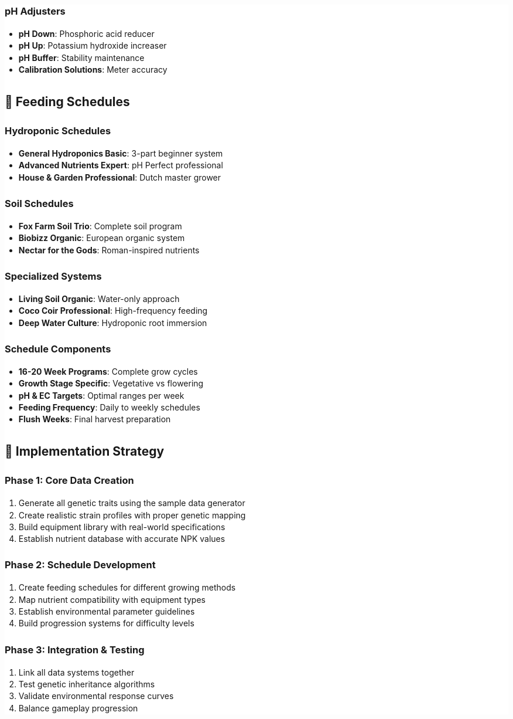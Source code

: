 ### pH Adjusters
- **pH Down**: Phosphoric acid reducer
- **pH Up**: Potassium hydroxide increaser
- **pH Buffer**: Stability maintenance
- **Calibration Solutions**: Meter accuracy

## 📅 Feeding Schedules

### Hydroponic Schedules
- **General Hydroponics Basic**: 3-part beginner system
- **Advanced Nutrients Expert**: pH Perfect professional
- **House & Garden Professional**: Dutch master grower

### Soil Schedules
- **Fox Farm Soil Trio**: Complete soil program
- **Biobizz Organic**: European organic system
- **Nectar for the Gods**: Roman-inspired nutrients

### Specialized Systems
- **Living Soil Organic**: Water-only approach
- **Coco Coir Professional**: High-frequency feeding
- **Deep Water Culture**: Hydroponic root immersion

### Schedule Components
- **16-20 Week Programs**: Complete grow cycles
- **Growth Stage Specific**: Vegetative vs flowering
- **pH & EC Targets**: Optimal ranges per week
- **Feeding Frequency**: Daily to weekly schedules
- **Flush Weeks**: Final harvest preparation

## 🎯 Implementation Strategy

### Phase 1: Core Data Creation
1. Generate all genetic traits using the sample data generator
2. Create realistic strain profiles with proper genetic mapping
3. Build equipment library with real-world specifications
4. Establish nutrient database with accurate NPK values

### Phase 2: Schedule Development
1. Create feeding schedules for different growing methods
2. Map nutrient compatibility with equipment types
3. Establish environmental parameter guidelines
4. Build progression systems for difficulty levels

### Phase 3: Integration & Testing
1. Link all data systems together
2. Test genetic inheritance algorithms
3. Validate environmental response curves
4. Balance gameplay progression
